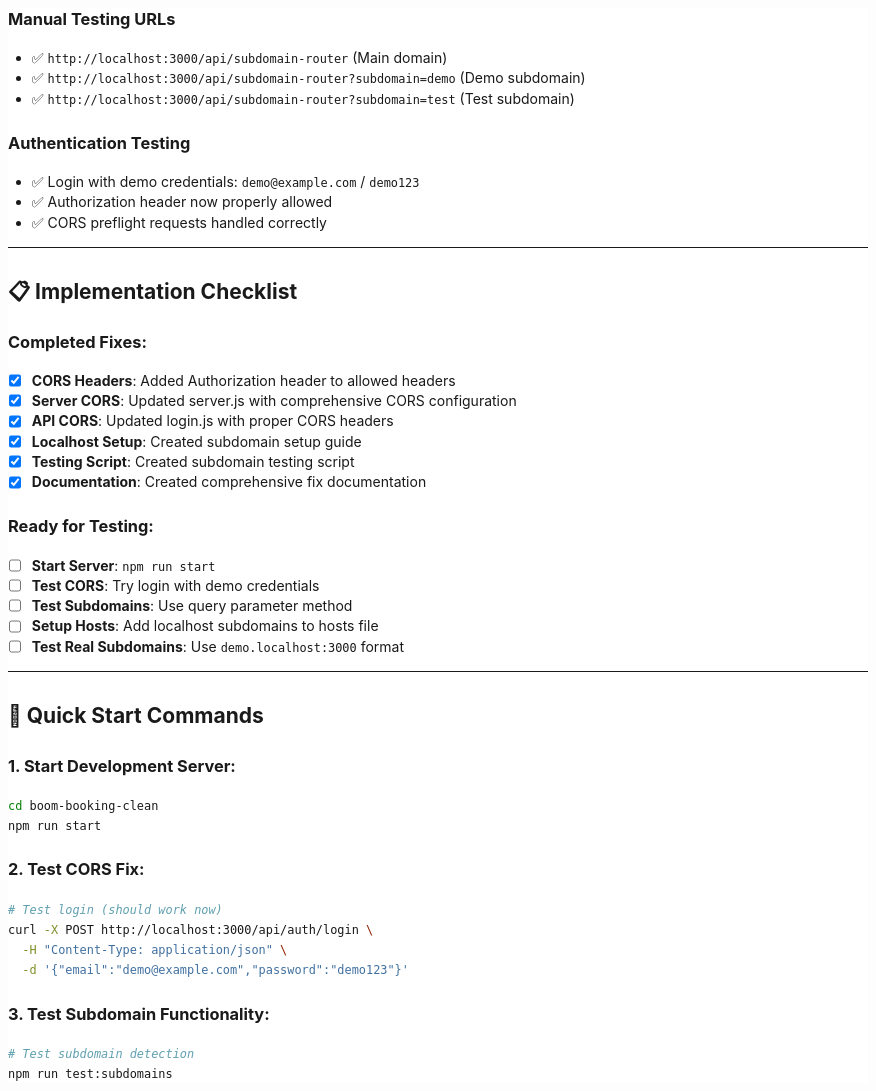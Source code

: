 ### **Manual Testing URLs**
- ✅ `http://localhost:3000/api/subdomain-router` (Main domain)
- ✅ `http://localhost:3000/api/subdomain-router?subdomain=demo` (Demo subdomain)
- ✅ `http://localhost:3000/api/subdomain-router?subdomain=test` (Test subdomain)

### **Authentication Testing**
- ✅ Login with demo credentials: `demo@example.com` / `demo123`
- ✅ Authorization header now properly allowed
- ✅ CORS preflight requests handled correctly

---

## 📋 **Implementation Checklist**

### **Completed Fixes:**
- [x] **CORS Headers**: Added Authorization header to allowed headers
- [x] **Server CORS**: Updated server.js with comprehensive CORS configuration
- [x] **API CORS**: Updated login.js with proper CORS headers
- [x] **Localhost Setup**: Created subdomain setup guide
- [x] **Testing Script**: Created subdomain testing script
- [x] **Documentation**: Created comprehensive fix documentation

### **Ready for Testing:**
- [ ] **Start Server**: `npm run start`
- [ ] **Test CORS**: Try login with demo credentials
- [ ] **Test Subdomains**: Use query parameter method
- [ ] **Setup Hosts**: Add localhost subdomains to hosts file
- [ ] **Test Real Subdomains**: Use `demo.localhost:3000` format

---

## 🚀 **Quick Start Commands**

### **1. Start Development Server:**
```bash
cd boom-booking-clean
npm run start
```

### **2. Test CORS Fix:**
```bash
# Test login (should work now)
curl -X POST http://localhost:3000/api/auth/login \
  -H "Content-Type: application/json" \
  -d '{"email":"demo@example.com","password":"demo123"}'
```

### **3. Test Subdomain Functionality:**
```bash
# Test subdomain detection
npm run test:subdomains
```
